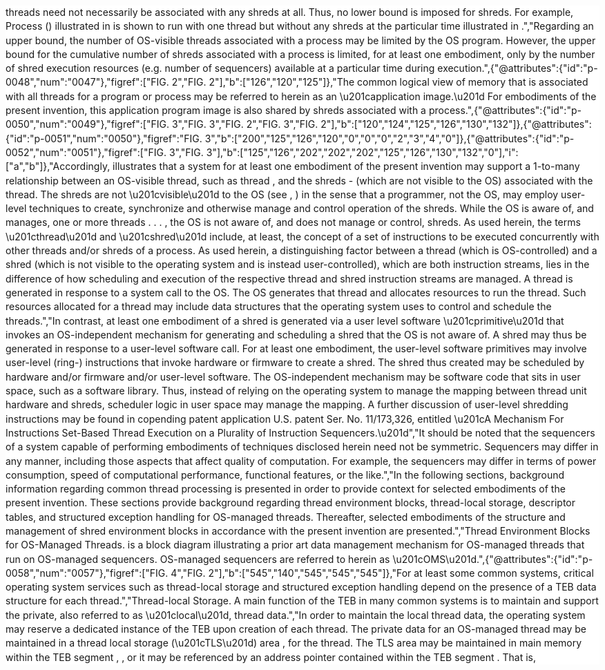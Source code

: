 threads need not necessarily be associated with any shreds at all. Thus, no lower bound is imposed for shreds. For example, Process  () illustrated in  is shown to run with one thread  but without any shreds at the particular time illustrated in .","Regarding an upper bound, the number of OS-visible threads associated with a process may be limited by the OS program. However, the upper bound for the cumulative number of shreds associated with a process is limited, for at least one embodiment, only by the number of shred execution resources (e.g. number of sequencers) available at a particular time during execution.",{"@attributes":{"id":"p-0048","num":"0047"},"figref":["FIG. 2","FIG. 2"],"b":["126","120","125"]},"The common logical view of memory that is associated with all threads for a program or process may be referred to herein as an \u201capplication image.\u201d For embodiments of the present invention, this application program image is also shared by shreds associated with a process.",{"@attributes":{"id":"p-0050","num":"0049"},"figref":["FIG. 3","FIG. 3","FIG. 2","FIG. 3","FIG. 2"],"b":["120","124","125","126","130","132"]},{"@attributes":{"id":"p-0051","num":"0050"},"figref":"FIG. 3","b":["200","125","126","120","0","0","0","2","3","4","0"]},{"@attributes":{"id":"p-0052","num":"0051"},"figref":["FIG. 3","FIG. 3"],"b":["125","126","202","202","202","125","126","130","132","0"],"i":["a","b"]},"Accordingly,  illustrates that a system for at least one embodiment of the present invention may support a 1-to-many relationship between an OS-visible thread, such as thread , and the shreds - (which are not visible to the OS) associated with the thread. The shreds are not \u201cvisible\u201d to the OS (see , ) in the sense that a programmer, not the OS, may employ user-level techniques to create, synchronize and otherwise manage and control operation of the shreds. While the OS  is aware of, and manages, one or more threads  . . . , the OS  is not aware of, and does not manage or control, shreds. As used herein, the terms \u201cthread\u201d and \u201cshred\u201d include, at least, the concept of a set of instructions to be executed concurrently with other threads and\/or shreds of a process. As used herein, a distinguishing factor between a thread (which is OS-controlled) and a shred (which is not visible to the operating system and is instead user-controlled), which are both instruction streams, lies in the difference of how scheduling and execution of the respective thread and shred instruction streams are managed. A thread is generated in response to a system call to the OS. The OS generates that thread and allocates resources to run the thread. Such resources allocated for a thread may include data structures that the operating system uses to control and schedule the threads.","In contrast, at least one embodiment of a shred is generated via a user level software \u201cprimitive\u201d that invokes an OS-independent mechanism for generating and scheduling a shred that the OS is not aware of. A shred may thus be generated in response to a user-level software call. For at least one embodiment, the user-level software primitives may involve user-level (ring-) instructions that invoke hardware or firmware to create a shred. The shred thus created may be scheduled by hardware and\/or firmware and\/or user-level software. The OS-independent mechanism may be software code that sits in user space, such as a software library. Thus, instead of relying on the operating system to manage the mapping between thread unit hardware and shreds, scheduler logic in user space may manage the mapping. A further discussion of user-level shredding instructions may be found in copending patent application U.S. patent Ser. No. 11\/173,326, entitled \u201cA Mechanism For Instructions Set-Based Thread Execution on a Plurality of Instruction Sequencers.\u201d","It should be noted that the sequencers of a system capable of performing embodiments of techniques disclosed herein need not be symmetric. Sequencers may differ in any manner, including those aspects that affect quality of computation. For example, the sequencers may differ in terms of power consumption, speed of computational performance, functional features, or the like.","In the following sections, background information regarding common thread processing is presented in order to provide context for selected embodiments of the present invention. These sections provide background regarding thread environment blocks, thread-local storage, descriptor tables, and structured exception handling for OS-managed threads. Thereafter, selected embodiments of the structure and management of shred environment blocks in accordance with the present invention are presented.","Thread Environment Blocks for OS-Managed Threads.  is a block diagram illustrating a prior art data management mechanism for OS-managed threads that run on OS-managed sequencers. OS-managed sequencers  are referred to herein as \u201cOMS\u201d.",{"@attributes":{"id":"p-0058","num":"0057"},"figref":["FIG. 4","FIG. 2"],"b":["545","140","545","545","545"]},"For at least some common systems, critical operating system services such as thread-local storage and structured exception handling depend on the presence of a TEB data structure  for each thread.","Thread-local Storage. A main function of the TEB  in many common systems is to maintain and support the private, also referred to as \u201clocal\u201d, thread data.","In order to maintain the local thread data, the operating system may reserve a dedicated instance of the TEB  upon creation of each thread. The private data for an OS-managed thread may be maintained in a thread local storage (\u201cTLS\u201d) area , for the thread. The TLS area  may be maintained in main memory  within the TEB segment , , or it may be referenced by an address pointer contained within the TEB segment . That is,